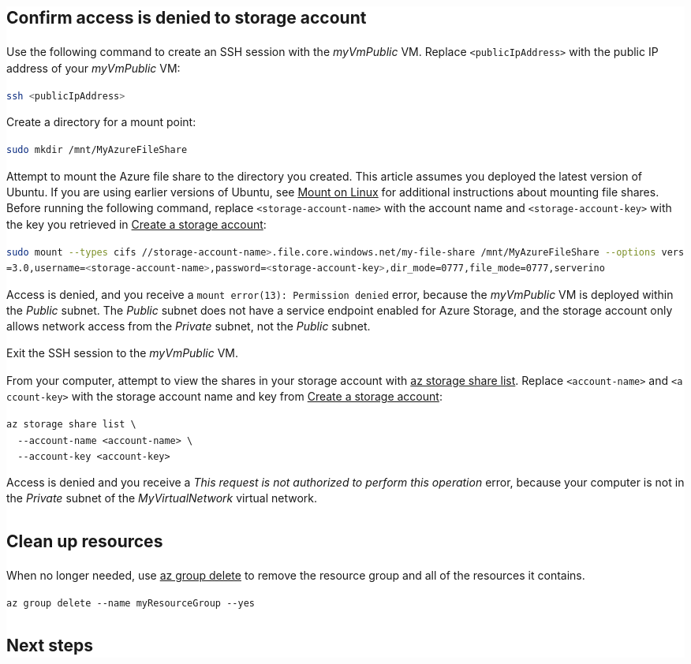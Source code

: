 ## Confirm access is denied to storage account

Use the following command to create an SSH session with the *myVmPublic* VM. Replace `<publicIpAddress>` with the public IP address of your *myVmPublic* VM: 

```bash 
ssh <publicIpAddress>
```

Create a directory for a mount point:

```bash
sudo mkdir /mnt/MyAzureFileShare
```

Attempt to mount the Azure file share to the directory you created. This article assumes you deployed the latest version of Ubuntu. If you are using earlier versions of Ubuntu, see [Mount on Linux](../storage/files/storage-how-to-use-files-linux.md?toc=%2fazure%2fvirtual-network%2ftoc.json) for additional instructions about mounting file shares. Before running the following command, replace `<storage-account-name>` with the account name and `<storage-account-key>` with the key you retrieved in [Create a storage account](#create-a-storage-account):

```bash
sudo mount --types cifs //storage-account-name>.file.core.windows.net/my-file-share /mnt/MyAzureFileShare --options vers=3.0,username=<storage-account-name>,password=<storage-account-key>,dir_mode=0777,file_mode=0777,serverino
```

Access is denied, and you receive a `mount error(13): Permission denied` error, because the *myVmPublic* VM is deployed within the *Public* subnet. The *Public* subnet does not have a service endpoint enabled for Azure Storage, and the storage account only allows network access from the *Private* subnet, not the *Public* subnet.

Exit the SSH session to the *myVmPublic* VM.

From your computer, attempt to view the shares in your storage account with [az storage share list](/cli/azure/storage/share). Replace `<account-name>` and `<account-key>` with the storage account name and key from [Create a storage account](#create-a-storage-account):

```azurecli-interactive
az storage share list \
  --account-name <account-name> \
  --account-key <account-key>
```

Access is denied and you receive a *This request is not authorized to perform this operation* error, because your computer is not in the *Private* subnet of the *MyVirtualNetwork* virtual network.

## Clean up resources

When no longer needed, use [az group delete](/cli/azure) to remove the resource group and all of the resources it contains.

```azurecli-interactive 
az group delete --name myResourceGroup --yes
```

## Next steps

